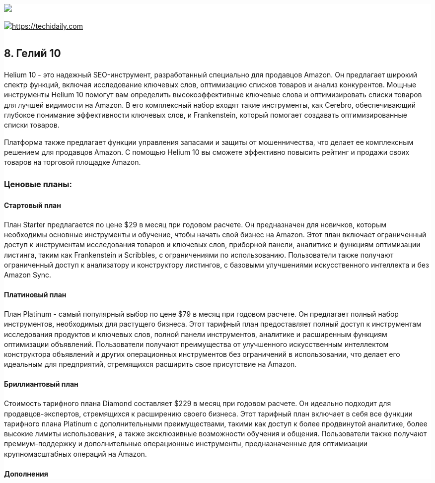 ![](https://www.link-assistant.com/articles/wp-content/uploads/2024/07/Helium-10.jpg)


<a href="https://aligracehair.sjv.io/c/5597632/2012401/19272" target="_top" id="2012401">
  <img src="//a.impactradius-go.com/display-ad/19272-2012401" border="0" alt="https://techidaily.com" width="300" height="90"/>
</a>
<img height="0" width="0" src="https://aligracehair.sjv.io/i/5597632/2012401/19272" style="position:absolute;visibility:hidden;" border="0" />


## 8\. Гелий 10

Helium 10 - это надежный SEO-инструмент, разработанный специально для продавцов Amazon. Он предлагает широкий спектр функций, включая исследование ключевых слов, оптимизацию списков товаров и анализ конкурентов. Мощные инструменты Helium 10 помогут вам определить высокоэффективные ключевые слова и оптимизировать списки товаров для лучшей видимости на Amazon. В его комплексный набор входят такие инструменты, как Cerebro, обеспечивающий глубокое понимание эффективности ключевых слов, и Frankenstein, который помогает создавать оптимизированные списки товаров.

Платформа также предлагает функции управления запасами и защиты от мошенничества, что делает ее комплексным решением для продавцов Amazon. С помощью Helium 10 вы сможете эффективно повысить рейтинг и продажи своих товаров на торговой площадке Amazon.

### Ценовые планы:

#### Стартовый план

План Starter предлагается по цене $29 в месяц при годовом расчете. Он предназначен для новичков, которым необходимы основные инструменты и обучение, чтобы начать свой бизнес на Amazon. Этот план включает ограниченный доступ к инструментам исследования товаров и ключевых слов, приборной панели, аналитике и функциям оптимизации листинга, таким как Frankenstein и Scribbles, с ограничениями по использованию. Пользователи также получают ограниченный доступ к анализатору и конструктору листингов, с базовыми улучшениями искусственного интеллекта и без Amazon Sync.

#### Платиновый план

План Platinum - самый популярный выбор по цене $79 в месяц при годовом расчете. Он предлагает полный набор инструментов, необходимых для растущего бизнеса. Этот тарифный план предоставляет полный доступ к инструментам исследования продуктов и ключевых слов, полной панели инструментов, аналитике и расширенным функциям оптимизации объявлений. Пользователи получают преимущества от улучшенного искусственным интеллектом конструктора объявлений и других операционных инструментов без ограничений в использовании, что делает его идеальным для предприятий, стремящихся расширить свое присутствие на Amazon.

#### Бриллиантовый план

Стоимость тарифного плана Diamond составляет $229 в месяц при годовом расчете. Он идеально подходит для продавцов-экспертов, стремящихся к расширению своего бизнеса. Этот тарифный план включает в себя все функции тарифного плана Platinum с дополнительными преимуществами, такими как доступ к более продвинутой аналитике, более высокие лимиты использования, а также эксклюзивные возможности обучения и общения. Пользователи также получают премиум-поддержку и дополнительные операционные инструменты, предназначенные для оптимизации крупномасштабных операций на Amazon.

#### Дополнения
